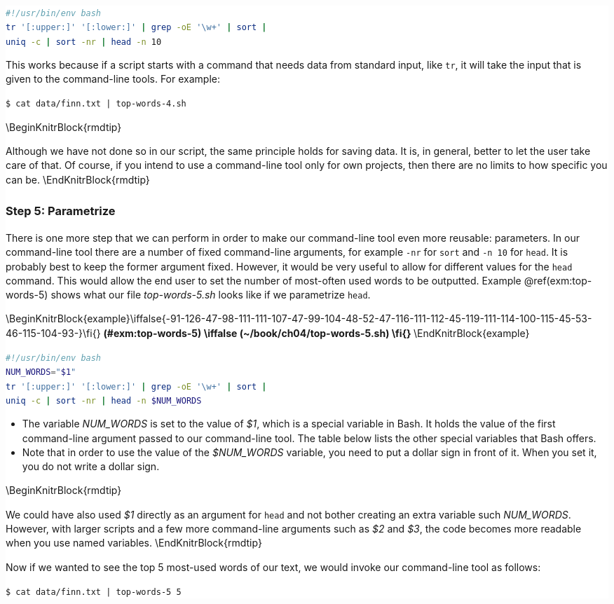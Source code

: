 ```bash
#!/usr/bin/env bash
tr '[:upper:]' '[:lower:]' | grep -oE '\w+' | sort |
uniq -c | sort -nr | head -n 10
```

This works because if a script starts with a command that needs data from standard input, like `tr`, it will take the input that is given to the command-line tools. For example:

    $ cat data/finn.txt | top-words-4.sh

\BeginKnitrBlock{rmdtip}

Although we have not done so in our script, the same principle holds for saving data. It is, in general, better to let the user take care of that. Of course, if you intend to use a command-line tool only for own projects, then there are no limits to how specific you can be.
\EndKnitrBlock{rmdtip}

### Step 5: Parametrize 

There is one more step that we can perform in order to make our command-line tool even more reusable: parameters. In our command-line tool there are a number of fixed command-line arguments, for example `-nr` for `sort` and `-n 10` for `head`. It is probably best to keep the former argument fixed. However, it would be very useful to allow for different values for the `head` command. This would allow the end user to set the number of most-often used words to be outputted. Example \@ref(exm:top-words-5) shows what our file *top-words-5.sh* looks like if we parametrize `head`.

\BeginKnitrBlock{example}\iffalse{-91-126-47-98-111-111-107-47-99-104-48-52-47-116-111-112-45-119-111-114-100-115-45-53-46-115-104-93-}\fi{}
<span class="example" id="exm:top-words-5"><strong>(\#exm:top-words-5)  \iffalse (~/book/ch04/top-words-5.sh) \fi{} </strong></span>
\EndKnitrBlock{example}

```bash
#!/usr/bin/env bash
NUM_WORDS="$1"                                        
tr '[:upper:]' '[:lower:]' | grep -oE '\w+' | sort |
uniq -c | sort -nr | head -n $NUM_WORDS               
```

* The variable *NUM\_WORDS* is set to the value of *\$1*, which is a special variable in Bash. It holds the value of the first command-line argument passed to our command-line tool. The table below lists the other special variables that Bash offers.
* Note that in order to use the value of the *\$NUM\_WORDS* variable, you need to put a dollar sign in front of it. When you set it, you do not write a dollar sign.

\BeginKnitrBlock{rmdtip}

We could have also used *\$1* directly as an argument for `head` and not bother creating an extra variable such *NUM\_WORDS*. However, with larger scripts and a few more command-line arguments such as *\$2* and *\$3*, the code becomes more readable when you use named variables.
\EndKnitrBlock{rmdtip}

Now if we wanted to see the top 5 most-used words of our text, we would invoke our command-line tool as follows:

    $ cat data/finn.txt | top-words-5 5
